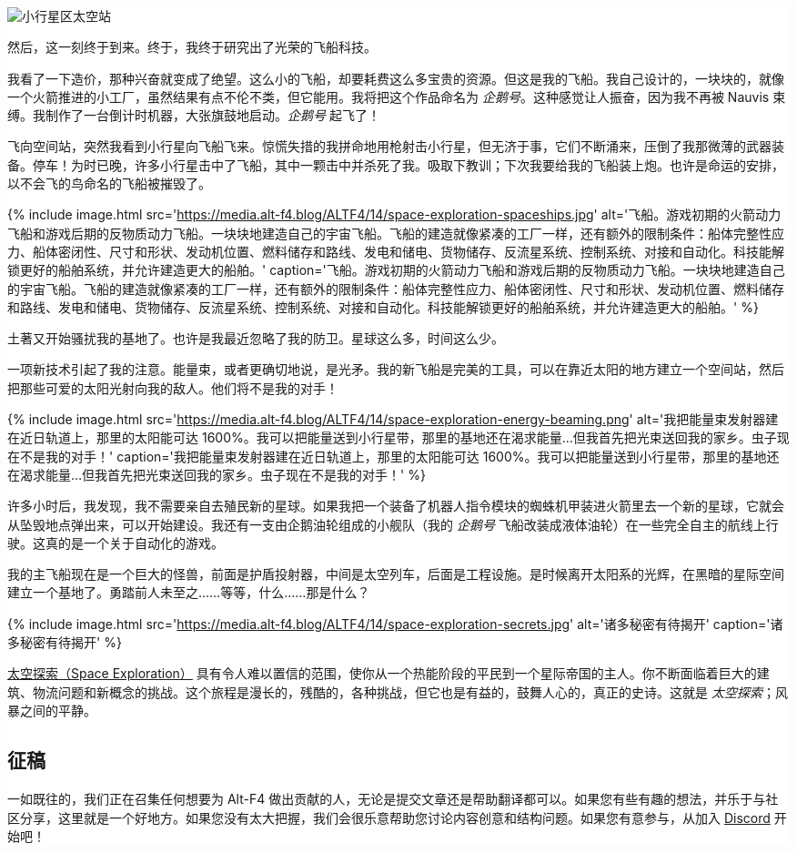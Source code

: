 ![小行星区太空站](https://media.alt-f4.blog/ALTF4/14/space-exploration-asteroid-field-maps.png)

然后，这一刻终于到来。终于，我终于研究出了光荣的飞船科技。

我看了一下造价，那种兴奋就变成了绝望。这么小的飞船，却要耗费这么多宝贵的资源。但这是我的飞船。我自己设计的，一块块的，就像一个火箭推进的小工厂，虽然结果有点不伦不类，但它能用。我将把这个作品命名为 *企鹅号*。这种感觉让人振奋，因为我不再被 Nauvis 束缚。我制作了一台倒计时机器，大张旗鼓地启动。_企鹅号_ 起飞了！

飞向空间站，突然我看到小行星向飞船飞来。惊慌失措的我拼命地用枪射击小行星，但无济于事，它们不断涌来，压倒了我那微薄的武器装备。停车！为时已晚，许多小行星击中了飞船，其中一颗击中并杀死了我。吸取下教训；下次我要给我的飞船装上炮。也许是命运的安排，以不会飞的鸟命名的飞船被摧毁了。

{% include image.html src='https://media.alt-f4.blog/ALTF4/14/space-exploration-spaceships.jpg' alt='飞船。游戏初期的火箭动力飞船和游戏后期的反物质动力飞船。一块块地建造自己的宇宙飞船。飞船的建造就像紧凑的工厂一样，还有额外的限制条件：船体完整性应力、船体密闭性、尺寸和形状、发动机位置、燃料储存和路线、发电和储电、货物储存、反流星系统、控制系统、对接和自动化。科技能解锁更好的船舶系统，并允许建造更大的船舶。' caption='飞船。游戏初期的火箭动力飞船和游戏后期的反物质动力飞船。一块块地建造自己的宇宙飞船。飞船的建造就像紧凑的工厂一样，还有额外的限制条件：船体完整性应力、船体密闭性、尺寸和形状、发动机位置、燃料储存和路线、发电和储电、货物储存、反流星系统、控制系统、对接和自动化。科技能解锁更好的船舶系统，并允许建造更大的船舶。' %}

土著又开始骚扰我的基地了。也许是我最近忽略了我的防卫。星球这么多，时间这么少。

一项新技术引起了我的注意。能量束，或者更确切地说，是光矛。我的新飞船是完美的工具，可以在靠近太阳的地方建立一个空间站，然后把那些可爱的太阳光射向我的敌人。他们将不是我的对手！

{% include image.html src='https://media.alt-f4.blog/ALTF4/14/space-exploration-energy-beaming.png' alt='我把能量束发射器建在近日轨道上，那里的太阳能可达 1600%。我可以把能量送到小行星带，那里的基地还在渴求能量…但我首先把光束送回我的家乡。虫子现在不是我的对手！' caption='我把能量束发射器建在近日轨道上，那里的太阳能可达 1600%。我可以把能量送到小行星带，那里的基地还在渴求能量…但我首先把光束送回我的家乡。虫子现在不是我的对手！' %}

许多小时后，我发现，我不需要亲自去殖民新的星球。如果我把一个装备了机器人指令模块的蜘蛛机甲装进火箭里去一个新的星球，它就会从坠毁地点弹出来，可以开始建设。我还有一支由企鹅油轮组成的小舰队（我的 _企鹅号_ 飞船改装成液体油轮）在一些完全自主的航线上行驶。这真的是一个关于自动化的游戏。

我的主飞船现在是一个巨大的怪兽，前面是护盾投射器，中间是太空列车，后面是工程设施。是时候离开太阳系的光辉，在黑暗的星际空间建立一个基地了。勇踏前人未至之……等等，什么……那是什么？

{% include image.html src='https://media.alt-f4.blog/ALTF4/14/space-exploration-secrets.jpg' alt='诸多秘密有待揭开' caption='诸多秘密有待揭开' %}

[太空探索（Space Exploration）](https://mods.factorio.com/mod/space-exploration) 具有令人难以置信的范围，使你从一个热能阶段的平民到一个星际帝国的主人。你不断面临着巨大的建筑、物流问题和新概念的挑战。这个旅程是漫长的，残酷的，各种挑战，但它也是有益的，鼓舞人心的，真正的史诗。这就是 _太空探索_；风暴之间的平静。

## 征稿

一如既往的，我们正在召集任何想要为 Alt-F4 做出贡献的人，无论是提交文章还是帮助翻译都可以。如果您有些有趣的想法，并乐于与社区分享，这里就是一个好地方。如果您没有太大把握，我们会很乐意帮助您讨论内容创意和结构问题。如果您有意参与，从加入 [Discord](https://discord.gg/nxnCFkb) 开始吧！
